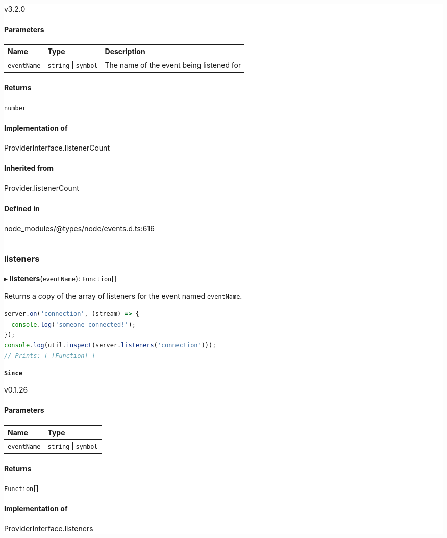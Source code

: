 v3.2.0

#### Parameters

| Name | Type | Description |
| :------ | :------ | :------ |
| `eventName` | `string` \| `symbol` | The name of the event being listened for |

#### Returns

`number`

#### Implementation of

ProviderInterface.listenerCount

#### Inherited from

Provider.listenerCount

#### Defined in

node_modules/@types/node/events.d.ts:616

___

### listeners

▸ **listeners**(`eventName`): `Function`[]

Returns a copy of the array of listeners for the event named `eventName`.

```js
server.on('connection', (stream) => {
  console.log('someone connected!');
});
console.log(util.inspect(server.listeners('connection')));
// Prints: [ [Function] ]
```

**`Since`**

v0.1.26

#### Parameters

| Name | Type |
| :------ | :------ |
| `eventName` | `string` \| `symbol` |

#### Returns

`Function`[]

#### Implementation of

ProviderInterface.listeners
